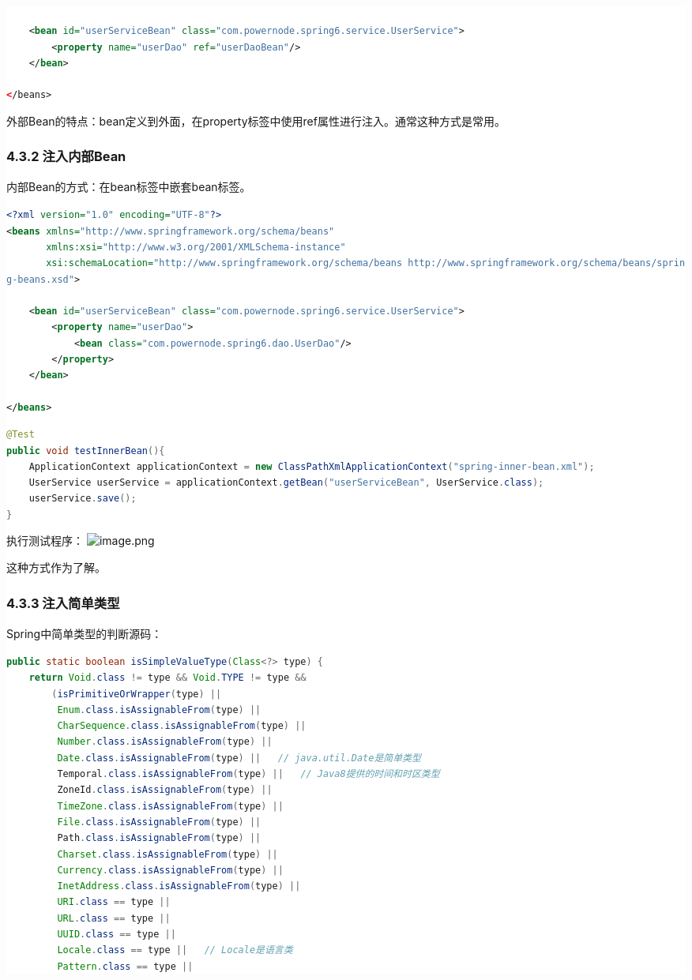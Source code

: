 ```xml

    <bean id="userServiceBean" class="com.powernode.spring6.service.UserService">
        <property name="userDao" ref="userDaoBean"/>
    </bean>

</beans>
```
外部Bean的特点：bean定义到外面，在property标签中使用ref属性进行注入。通常这种方式是常用。
### 4.3.2 注入内部Bean
内部Bean的方式：在bean标签中嵌套bean标签。
```xml
<?xml version="1.0" encoding="UTF-8"?>
<beans xmlns="http://www.springframework.org/schema/beans"
       xmlns:xsi="http://www.w3.org/2001/XMLSchema-instance"
       xsi:schemaLocation="http://www.springframework.org/schema/beans http://www.springframework.org/schema/beans/spring-beans.xsd">

    <bean id="userServiceBean" class="com.powernode.spring6.service.UserService">
        <property name="userDao">
            <bean class="com.powernode.spring6.dao.UserDao"/>
        </property>
    </bean>

</beans>
```
```java
@Test
public void testInnerBean(){
    ApplicationContext applicationContext = new ClassPathXmlApplicationContext("spring-inner-bean.xml");
    UserService userService = applicationContext.getBean("userServiceBean", UserService.class);
    userService.save();
}
```
执行测试程序：
![image.png](https://cdn.nlark.com/yuque/0/2022/png/21376908/1664443574869-143a6d21-9b3f-4eaa-bd9c-6d9b0e9908b5.png?x-oss-process=image%2Fwatermark%2Ctype_d3F5LW1pY3JvaGVp%2Csize_14%2Ctext_5Yqo5Yqb6IqC54K5%2Ccolor_FFFFFF%2Cshadow_50%2Ct_80%2Cg_se%2Cx_10%2Cy_10#averageHue=%2383715a&clientId=u37420c9c-34da-4&from=paste&height=117&id=u0c96e384&originHeight=117&originWidth=480&originalType=binary&ratio=1&rotation=0&showTitle=false&size=9774&status=done&style=shadow&taskId=uf7b96fb5-bb62-4e68-b696-58962292b60&title=&width=480)

这种方式作为了解。

### 4.3.3 注入简单类型

Spring中简单类型的判断源码：

```java
public static boolean isSimpleValueType(Class<?> type) {
    return Void.class != type && Void.TYPE != type &&
        (isPrimitiveOrWrapper(type) || 
         Enum.class.isAssignableFrom(type) || 
         CharSequence.class.isAssignableFrom(type) || 
         Number.class.isAssignableFrom(type) || 
         Date.class.isAssignableFrom(type) ||   // java.util.Date是简单类型
         Temporal.class.isAssignableFrom(type) ||   // Java8提供的时间和时区类型
         ZoneId.class.isAssignableFrom(type) || 
         TimeZone.class.isAssignableFrom(type) ||
         File.class.isAssignableFrom(type) || 
         Path.class.isAssignableFrom(type) || 
         Charset.class.isAssignableFrom(type) ||
         Currency.class.isAssignableFrom(type) ||
         InetAddress.class.isAssignableFrom(type) ||
         URI.class == type || 
         URL.class == type || 
         UUID.class == type || 
         Locale.class == type ||   // Locale是语言类
         Pattern.class == type || 
```